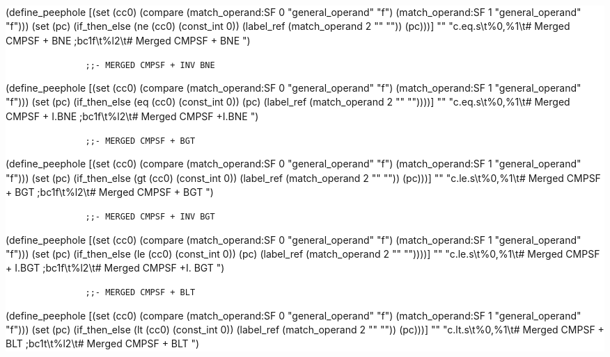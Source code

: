 (define_peephole
  [(set (cc0)
	(compare (match_operand:SF 0 "general_operand" "f")
		 (match_operand:SF 1 "general_operand" "f")))
   (set (pc)
	(if_then_else (ne (cc0)
			  (const_int 0))
		      (label_ref (match_operand 2 "" ""))
		      (pc)))]
  ""
  "c.eq.s\\t%0,%1\\t# Merged CMPSF + BNE \;bc1f\\t%l2\\t# Merged CMPSF + BNE ")

					;;- MERGED CMPSF + INV BNE
(define_peephole
  [(set (cc0)
	(compare (match_operand:SF 0 "general_operand" "f")
		 (match_operand:SF 1 "general_operand" "f")))
   (set (pc)
	(if_then_else (eq (cc0)
			  (const_int 0))
		      (pc)
		      (label_ref (match_operand 2 "" ""))))]
  ""
  "c.eq.s\\t%0,%1\\t# Merged CMPSF + I.BNE \;bc1f\\t%l2\\t# Merged CMPSF +I.BNE ")

					;;- MERGED CMPSF + BGT
(define_peephole
  [(set (cc0)
	(compare (match_operand:SF 0 "general_operand" "f")
		 (match_operand:SF 1 "general_operand" "f")))
   (set (pc)
	(if_then_else (gt (cc0)
			  (const_int 0))
		      (label_ref (match_operand 2 "" ""))
		      (pc)))]
  ""
  "c.le.s\\t%0,%1\\t# Merged CMPSF + BGT \;bc1f\\t%l2\\t# Merged CMPSF + BGT ")

					;;- MERGED CMPSF + INV BGT
(define_peephole
  [(set (cc0)
	(compare (match_operand:SF 0 "general_operand" "f")
		 (match_operand:SF 1 "general_operand" "f")))
   (set (pc)
	(if_then_else (le (cc0)
			  (const_int 0))
		      (pc)
		      (label_ref (match_operand 2 "" ""))))]
  ""
  "c.le.s\\t%0,%1\\t# Merged CMPSF + I.BGT \;bc1f\\t%l2\\t# Merged CMPSF +I. BGT ")

					;;- MERGED CMPSF + BLT
(define_peephole
  [(set (cc0)
	(compare (match_operand:SF 0 "general_operand" "f")
		 (match_operand:SF 1 "general_operand" "f")))
   (set (pc)
	(if_then_else (lt (cc0)
			  (const_int 0))
		      (label_ref (match_operand 2 "" ""))
		      (pc)))]
  ""
  "c.lt.s\\t%0,%1\\t# Merged CMPSF + BLT \;bc1t\\t%l2\\t# Merged CMPSF + BLT ")
